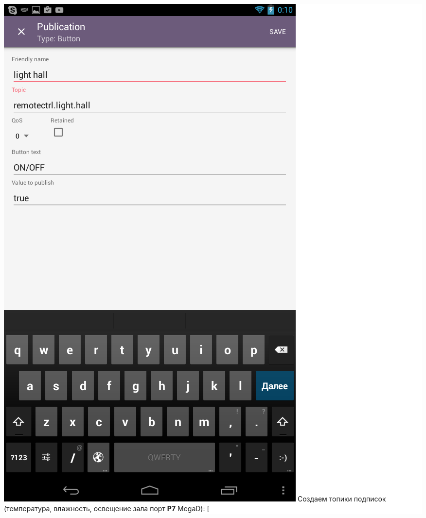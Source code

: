 ![](img/driver-mqtt_MQTT-example-cloud9.png)
 Создаем топики подписок (температура, влажность, освещение зала порт **P7** MegaD): [